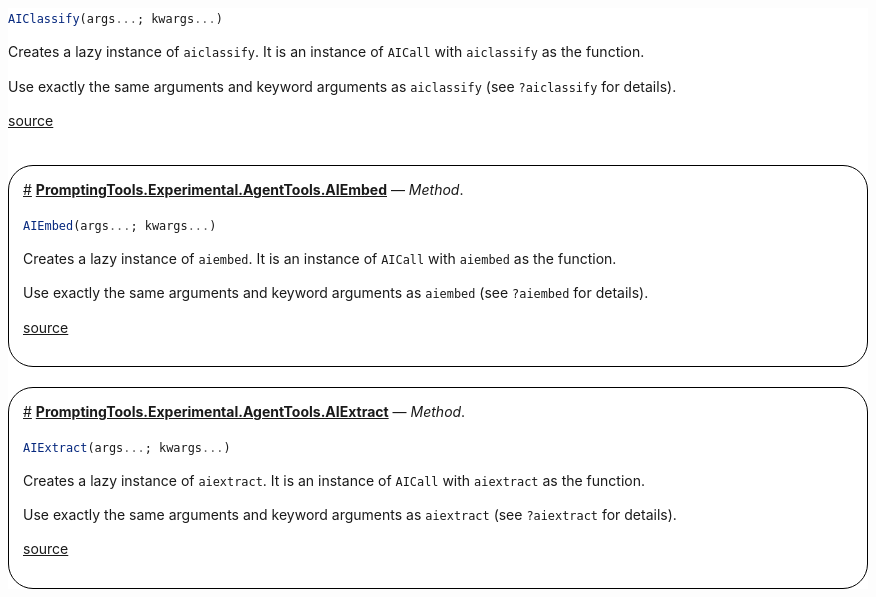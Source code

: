 
```julia
AIClassify(args...; kwargs...)
```


Creates a lazy instance of `aiclassify`. It is an instance of `AICall` with `aiclassify` as the function.

Use exactly the same arguments and keyword arguments as `aiclassify` (see `?aiclassify` for details).


[source](https://github.com/svilupp/PromptingTools.jl/blob/dc30ccf7a2e2f3066de2cfa3deff86fe3c2ca481/src/Experimental/AgentTools/lazy_types.jl#L164-L172)

</div>
<br>
<div style='border-width:1px; border-style:solid; border-color:black; padding: 1em; border-radius: 25px;'>
<a id='PromptingTools.Experimental.AgentTools.AIEmbed-Tuple' href='#PromptingTools.Experimental.AgentTools.AIEmbed-Tuple'>#</a>&nbsp;<b><u>PromptingTools.Experimental.AgentTools.AIEmbed</u></b> &mdash; <i>Method</i>.




```julia
AIEmbed(args...; kwargs...)
```


Creates a lazy instance of `aiembed`. It is an instance of `AICall` with `aiembed` as the function.

Use exactly the same arguments and keyword arguments as `aiembed` (see `?aiembed` for details).


[source](https://github.com/svilupp/PromptingTools.jl/blob/dc30ccf7a2e2f3066de2cfa3deff86fe3c2ca481/src/Experimental/AgentTools/lazy_types.jl#L151-L159)

</div>
<br>
<div style='border-width:1px; border-style:solid; border-color:black; padding: 1em; border-radius: 25px;'>
<a id='PromptingTools.Experimental.AgentTools.AIExtract-Tuple' href='#PromptingTools.Experimental.AgentTools.AIExtract-Tuple'>#</a>&nbsp;<b><u>PromptingTools.Experimental.AgentTools.AIExtract</u></b> &mdash; <i>Method</i>.




```julia
AIExtract(args...; kwargs...)
```


Creates a lazy instance of `aiextract`. It is an instance of `AICall` with `aiextract` as the function.

Use exactly the same arguments and keyword arguments as `aiextract` (see `?aiextract` for details).


[source](https://github.com/svilupp/PromptingTools.jl/blob/dc30ccf7a2e2f3066de2cfa3deff86fe3c2ca481/src/Experimental/AgentTools/lazy_types.jl#L138-L146)

